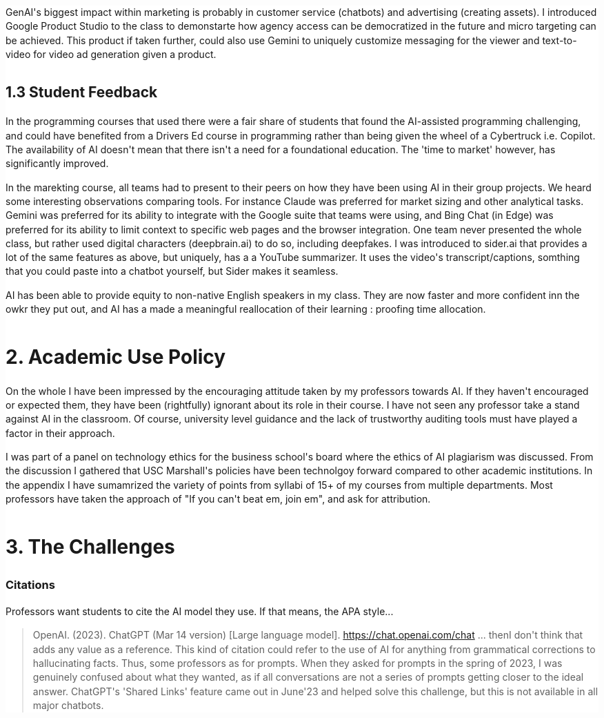GenAI's biggest impact within marketing is probably in customer service (chatbots) and advertising (creating assets). I introduced Google Product Studio to the class to demonstarte how agency access can be democratized in the future and micro targeting can be achieved. This product if taken further, could also use Gemini to uniquely customize messaging for the viewer and text-to-video for video ad generation given a product.

<iframe width="80%" height="100%" src="https://www.youtube.com/embed/kyTu3mgGfUA" title="Digital marketing, generated by AI | Google Ads" frameborder="0" allow="accelerometer; autoplay; clipboard-write; encrypted-media; gyroscope; picture-in-picture; web-share" referrerpolicy="strict-origin-when-cross-origin" allowfullscreen></iframe>

## 1.3 Student Feedback

In the programming courses that used there were a fair share of students that found the AI-assisted programming challenging, and could have benefited from a Drivers Ed course in programming rather than being given the wheel of a Cybertruck i.e. Copilot. The availability of AI doesn't mean that there isn't a need for a foundational education. The 'time to market' however, has significantly improved.

In the marekting course, all teams had to present to their peers on how they have been using AI in their group projects. We heard some interesting observations comparing tools. For instance Claude was preferred for market sizing and other analytical tasks. Gemini was preferred for its ability to integrate with the Google suite that teams were using, and Bing Chat (in Edge) was preferred for its ability to limit context to specific web pages and the browser integration. One team never presented the whole class, but rather used digital characters (deepbrain.ai) to do so, including deepfakes. I was introduced to sider.ai that provides a lot of the same features as above, but uniquely, has a a YouTube summarizer. It uses the video's transcript/captions, somthing that you could paste into a chatbot yourself, but Sider makes it seamless.

AI has been able to provide equity to non-native English speakers in my class. They are now faster and more confident inn the owkr they put out, and AI has a made a meaningful reallocation of their learning : proofing time allocation. 

# 2. Academic Use Policy

On the whole I have been impressed by the encouraging attitude taken by my professors towards AI. If they haven't encouraged or expected them, they have been (rightfully) ignorant about its role in their course. I have not seen any professor take a stand against AI in the classroom. Of course, university level guidance and the lack of trustworthy auditing tools must have played a factor in their approach.

I was part of a panel on technology ethics for the business school's board where the ethics of AI plagiarism was discussed. From the discussion I gathered that USC Marshall's policies have been technolgoy forward compared to other academic institutions. In the appendix I have sumamrized the variety of points from syllabi of 15+ of my courses from multiple departments. Most professors have taken the approach of "If you can't beat em, join em", and ask for attribution. 

# 3. The Challenges

### Citations
Professors want students to cite the AI model they use. If that means, the APA style...
> OpenAI. (2023). ChatGPT (Mar 14 version) [Large language model]. https://chat.openai.com/chat
... thenI don't think that adds any value as a reference. This kind of citation could refer to the use of AI for anything from grammatical corrections to hallucinating facts. Thus, some professors as for prompts. When they asked for prompts in the spring of 2023, I was genuinely confused about what they wanted, as if all conversations are not a series of prompts getting closer to the ideal answer. ChatGPT's 'Shared Links' feature came out in June'23 and helped solve this challenge, but this is not available in all major chatbots.
